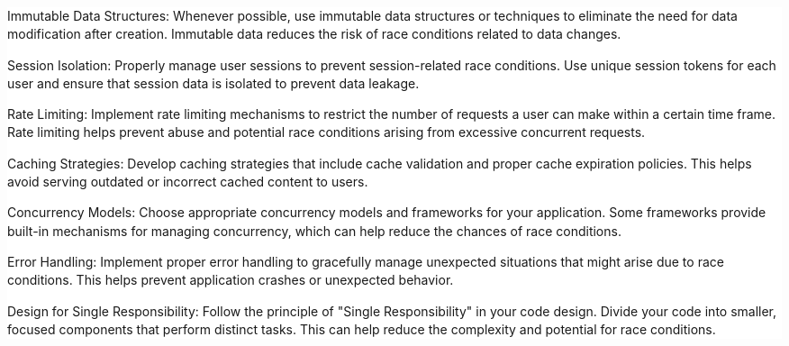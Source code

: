Immutable Data Structures:
Whenever possible, use immutable data structures or techniques to eliminate the need for data modification after creation. Immutable data reduces the risk of race conditions related to data changes.

Session Isolation:
Properly manage user sessions to prevent session-related race conditions. Use unique session tokens for each user and ensure that session data is isolated to prevent data leakage.

Rate Limiting:
Implement rate limiting mechanisms to restrict the number of requests a user can make within a certain time frame. Rate limiting helps prevent abuse and potential race conditions arising from excessive concurrent requests.

Caching Strategies:
Develop caching strategies that include cache validation and proper cache expiration policies. This helps avoid serving outdated or incorrect cached content to users.

Concurrency Models:
Choose appropriate concurrency models and frameworks for your application. Some frameworks provide built-in mechanisms for managing concurrency, which can help reduce the chances of race conditions.

Error Handling:
Implement proper error handling to gracefully manage unexpected situations that might arise due to race conditions. This helps prevent application crashes or unexpected behavior.

Design for Single Responsibility:
Follow the principle of "Single Responsibility" in your code design. Divide your code into smaller, focused components that perform distinct tasks. This can help reduce the complexity and potential for race conditions.
